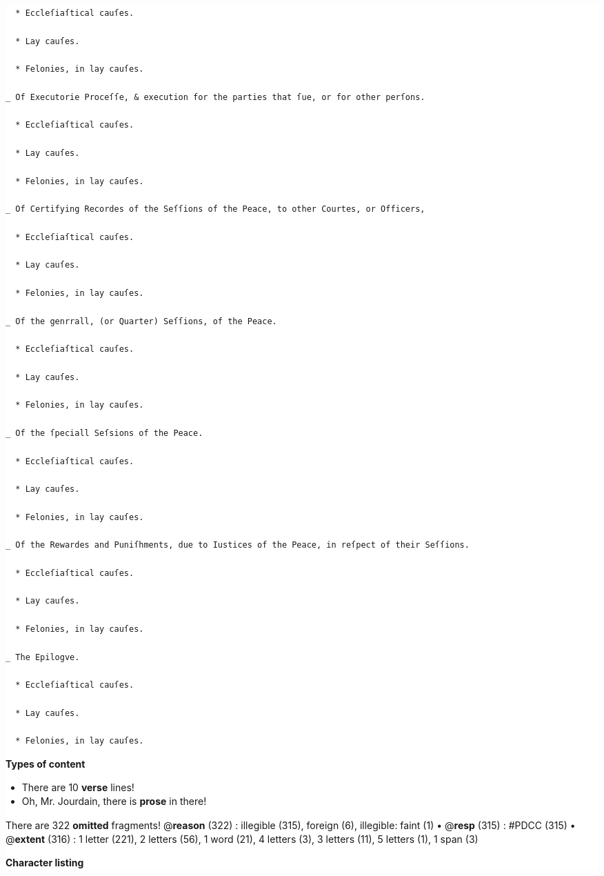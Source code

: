       * Eccleſiaſtical cauſes.

      * Lay cauſes.

      * Felonies, in lay cauſes.

    _ Of Executorie Proceſſe, & execution for the parties that ſue, or for other perſons.

      * Eccleſiaſtical cauſes.

      * Lay cauſes.

      * Felonies, in lay cauſes.

    _ Of Certifying Recordes of the Seſſions of the Peace, to other Courtes, or Officers,

      * Eccleſiaſtical cauſes.

      * Lay cauſes.

      * Felonies, in lay cauſes.

    _ Of the genrrall, (or Quarter) Seſſions, of the Peace.

      * Eccleſiaſtical cauſes.

      * Lay cauſes.

      * Felonies, in lay cauſes.

    _ Of the ſpeciall Seſsions of the Peace.

      * Eccleſiaſtical cauſes.

      * Lay cauſes.

      * Felonies, in lay cauſes.

    _ Of the Rewardes and Puniſhments, due to Iustices of the Peace, in reſpect of their Seſſions.

      * Eccleſiaſtical cauſes.

      * Lay cauſes.

      * Felonies, in lay cauſes.

    _ The Epilogve.

      * Eccleſiaſtical cauſes.

      * Lay cauſes.

      * Felonies, in lay cauſes.

**Types of content**

  * There are 10 **verse** lines!
  * Oh, Mr. Jourdain, there is **prose** in there!

There are 322 **omitted** fragments! 
 @__reason__ (322) : illegible (315), foreign (6), illegible: faint (1)  •  @__resp__ (315) : #PDCC (315)  •  @__extent__ (316) : 1 letter (221), 2 letters (56), 1 word (21), 4 letters (3), 3 letters (11), 5 letters (1), 1 span (3)

**Character listing**
